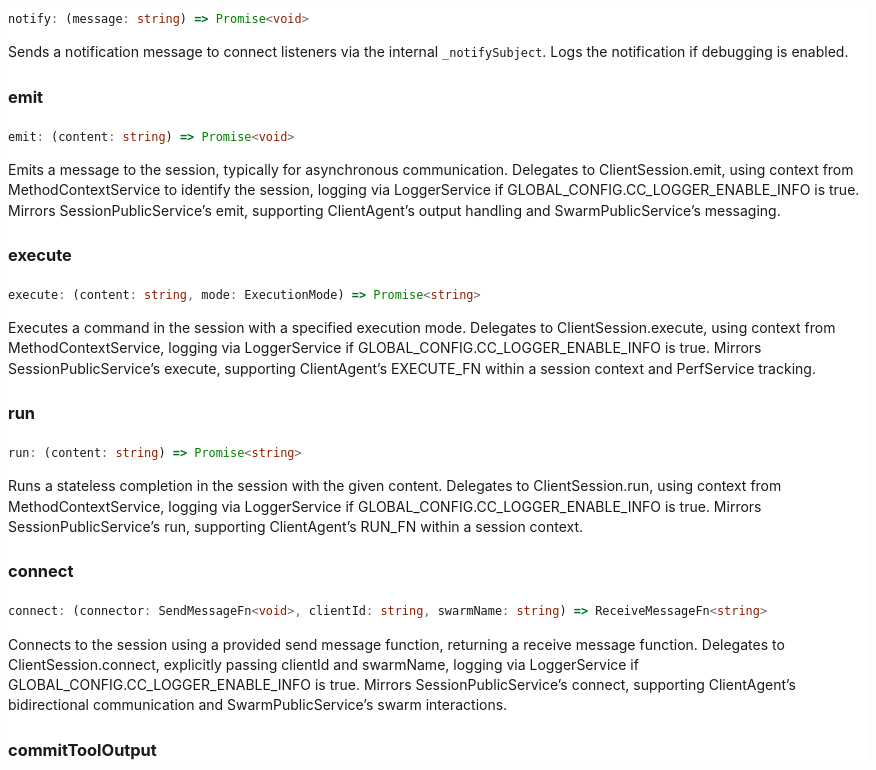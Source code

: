 ```ts
notify: (message: string) => Promise<void>
```

Sends a notification message to connect listeners via the internal `_notifySubject`.
Logs the notification if debugging is enabled.

### emit

```ts
emit: (content: string) => Promise<void>
```

Emits a message to the session, typically for asynchronous communication.
Delegates to ClientSession.emit, using context from MethodContextService to identify the session, logging via LoggerService if GLOBAL_CONFIG.CC_LOGGER_ENABLE_INFO is true.
Mirrors SessionPublicService’s emit, supporting ClientAgent’s output handling and SwarmPublicService’s messaging.

### execute

```ts
execute: (content: string, mode: ExecutionMode) => Promise<string>
```

Executes a command in the session with a specified execution mode.
Delegates to ClientSession.execute, using context from MethodContextService, logging via LoggerService if GLOBAL_CONFIG.CC_LOGGER_ENABLE_INFO is true.
Mirrors SessionPublicService’s execute, supporting ClientAgent’s EXECUTE_FN within a session context and PerfService tracking.

### run

```ts
run: (content: string) => Promise<string>
```

Runs a stateless completion in the session with the given content.
Delegates to ClientSession.run, using context from MethodContextService, logging via LoggerService if GLOBAL_CONFIG.CC_LOGGER_ENABLE_INFO is true.
Mirrors SessionPublicService’s run, supporting ClientAgent’s RUN_FN within a session context.

### connect

```ts
connect: (connector: SendMessageFn<void>, clientId: string, swarmName: string) => ReceiveMessageFn<string>
```

Connects to the session using a provided send message function, returning a receive message function.
Delegates to ClientSession.connect, explicitly passing clientId and swarmName, logging via LoggerService if GLOBAL_CONFIG.CC_LOGGER_ENABLE_INFO is true.
Mirrors SessionPublicService’s connect, supporting ClientAgent’s bidirectional communication and SwarmPublicService’s swarm interactions.

### commitToolOutput
